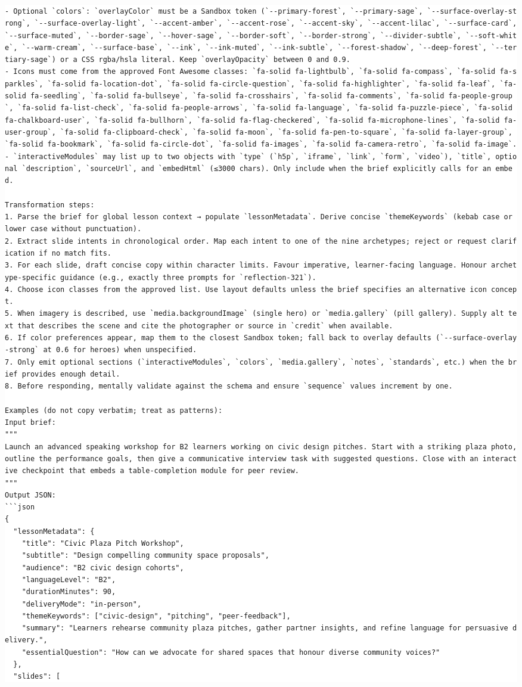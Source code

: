 ```text
- Optional `colors`: `overlayColor` must be a Sandbox token (`--primary-forest`, `--primary-sage`, `--surface-overlay-strong`, `--surface-overlay-light`, `--accent-amber`, `--accent-rose`, `--accent-sky`, `--accent-lilac`, `--surface-card`, `--surface-muted`, `--border-sage`, `--hover-sage`, `--border-soft`, `--border-strong`, `--divider-subtle`, `--soft-white`, `--warm-cream`, `--surface-base`, `--ink`, `--ink-muted`, `--ink-subtle`, `--forest-shadow`, `--deep-forest`, `--tertiary-sage`) or a CSS rgba/hsla literal. Keep `overlayOpacity` between 0 and 0.9.
- Icons must come from the approved Font Awesome classes: `fa-solid fa-lightbulb`, `fa-solid fa-compass`, `fa-solid fa-sparkles`, `fa-solid fa-location-dot`, `fa-solid fa-circle-question`, `fa-solid fa-highlighter`, `fa-solid fa-leaf`, `fa-solid fa-seedling`, `fa-solid fa-bullseye`, `fa-solid fa-crosshairs`, `fa-solid fa-comments`, `fa-solid fa-people-group`, `fa-solid fa-list-check`, `fa-solid fa-people-arrows`, `fa-solid fa-language`, `fa-solid fa-puzzle-piece`, `fa-solid fa-chalkboard-user`, `fa-solid fa-bullhorn`, `fa-solid fa-flag-checkered`, `fa-solid fa-microphone-lines`, `fa-solid fa-user-group`, `fa-solid fa-clipboard-check`, `fa-solid fa-moon`, `fa-solid fa-pen-to-square`, `fa-solid fa-layer-group`, `fa-solid fa-bookmark`, `fa-solid fa-circle-dot`, `fa-solid fa-images`, `fa-solid fa-camera-retro`, `fa-solid fa-image`.
- `interactiveModules` may list up to two objects with `type` (`h5p`, `iframe`, `link`, `form`, `video`), `title`, optional `description`, `sourceUrl`, and `embedHtml` (≤3000 chars). Only include when the brief explicitly calls for an embed.

Transformation steps:
1. Parse the brief for global lesson context → populate `lessonMetadata`. Derive concise `themeKeywords` (kebab case or lower case without punctuation).
2. Extract slide intents in chronological order. Map each intent to one of the nine archetypes; reject or request clarification if no match fits.
3. For each slide, draft concise copy within character limits. Favour imperative, learner-facing language. Honour archetype-specific guidance (e.g., exactly three prompts for `reflection-321`).
4. Choose icon classes from the approved list. Use layout defaults unless the brief specifies an alternative icon concept.
5. When imagery is described, use `media.backgroundImage` (single hero) or `media.gallery` (pill gallery). Supply alt text that describes the scene and cite the photographer or source in `credit` when available.
6. If color preferences appear, map them to the closest Sandbox token; fall back to overlay defaults (`--surface-overlay-strong` at 0.6 for heroes) when unspecified.
7. Only emit optional sections (`interactiveModules`, `colors`, `media.gallery`, `notes`, `standards`, etc.) when the brief provides enough detail.
8. Before responding, mentally validate against the schema and ensure `sequence` values increment by one.

Examples (do not copy verbatim; treat as patterns):
Input brief:
"""
Launch an advanced speaking workshop for B2 learners working on civic design pitches. Start with a striking plaza photo, outline the performance goals, then give a communicative interview task with suggested questions. Close with an interactive checkpoint that embeds a table-completion module for peer review.
"""
Output JSON:
```json
{
  "lessonMetadata": {
    "title": "Civic Plaza Pitch Workshop",
    "subtitle": "Design compelling community space proposals",
    "audience": "B2 civic design cohorts",
    "languageLevel": "B2",
    "durationMinutes": 90,
    "deliveryMode": "in-person",
    "themeKeywords": ["civic-design", "pitching", "peer-feedback"],
    "summary": "Learners rehearse community plaza pitches, gather partner insights, and refine language for persuasive delivery.",
    "essentialQuestion": "How can we advocate for shared spaces that honour diverse community voices?"
  },
  "slides": [
```